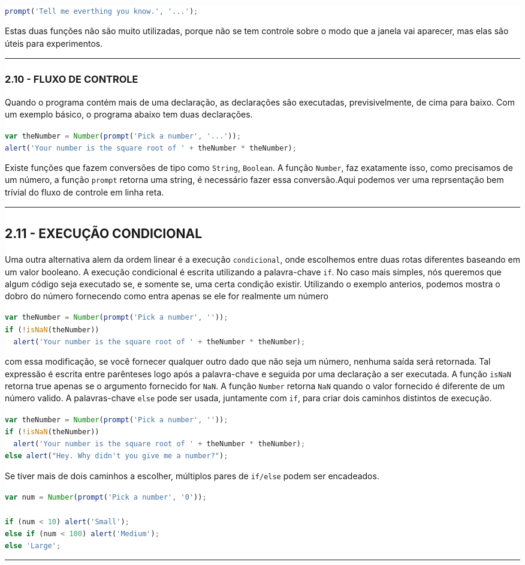 ```js
prompt('Tell me everthing you know.', '...');
```

Estas duas funções não são muito utilizadas, porque não se tem controle sobre o modo que a janela vai aparecer, mas elas são úteis para experimentos.

---

### 2.10 - FLUXO DE CONTROLE

Quando o programa contém mais de uma declaração, as declarações são executadas, previsivelmente, de cima para baixo. Com um exemplo básico, o programa abaixo tem duas declarações.

```js
var theNumber = Number(prompt('Pick a number', '...'));
alert('Your number is the square root of ' + theNumber * theNumber);
```

Existe funções que fazem conversões de tipo como `String`, `Boolean`. A função `Number`, faz exatamente isso, como precisamos de um número, a função `prompt` retorna uma string, é necessário fazer essa conversão.Aqui podemos ver uma reprsentação bem trívial do fluxo de controle em linha reta.

---

## 2.11 - EXECUÇÃO CONDICIONAL

Uma outra alternativa alem da ordem linear é a execução `condicional`, onde escolhemos entre duas rotas diferentes baseando em um valor booleano. A execução condicional é escrita utilizando a palavra-chave `if`. No caso mais simples, nós queremos que algum código seja executado se, e somente se, uma certa condição existir. Utilizando o exemplo anterios, podemos mostra o dobro do número fornecendo como entra apenas se ele for realmente um número

```js
var theNumber = Number(prompt('Pick a number', ''));
if (!isNaN(theNumber))
  alert('Your number is the square root of ' + theNumber * theNumber);
```

com essa modificação, se você fornecer qualquer outro dado que não seja um número, nenhuma saída será retornada. Tal expressão é escrita entre parênteses logo após a palavra-chave e seguida por uma declaração a ser executada. A função `isNaN` retorna true apenas se o argumento fornecido for `NaN`. A função `Number` retorna `NaN` quando o valor fornecido é diferente de um número valido. A palavras-chave `else` pode ser usada, juntamente com `if`, para criar dois caminhos distintos de execução.

```js
var theNumber = Number(prompt('Pick a number', ''));
if (!isNaN(theNumber))
  alert('Your number is the square root of ' + theNumber * theNumber);
else alert("Hey. Why didn't you give me a number?");
```

Se tiver mais de dois caminhos a escolher, múltiplos pares de `if/else` podem ser encadeados.

```js
var num = Number(prompt('Pick a number', '0'));

if (num < 10) alert('Small');
else if (num < 100) alert('Medium');
else 'Large';
```

---